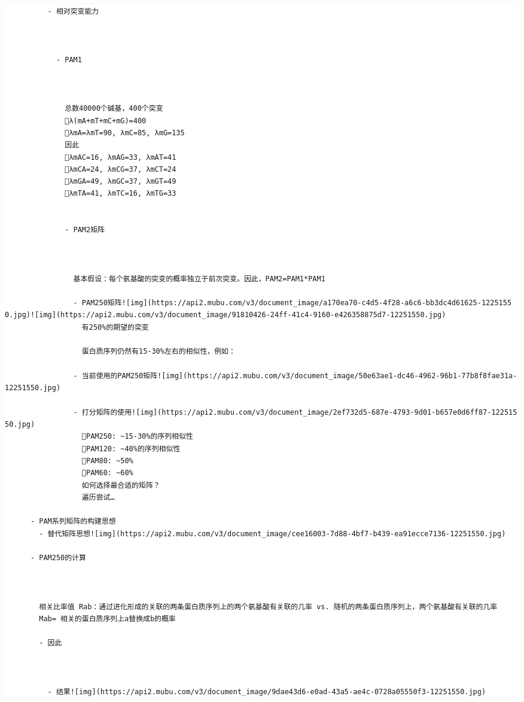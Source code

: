               - 相对突变能力

                

                - PAM1

                  

                  总数40000个碱基，400个突变
                  λ(mA+mT+mC+mG)=400
                  λmA=λmT=90, λmC=85, λmG=135
                  因此
                  λmAC=16, λmAG=33, λmAT=41
                  λmCA=24, λmCG=37, λmCT=24
                  λmGA=49, λmGC=37, λmGT=49
                  λmTA=41, λmTC=16, λmTG=33
                  ​

                  - PAM2矩阵

                    

                    基本假设：每个氨基酸的突变的概率独立于前次突变。因此，PAM2=PAM1*PAM1

                    - PAM250矩阵![img](https://api2.mubu.com/v3/document_image/a170ea70-c4d5-4f28-a6c6-bb3dc4d61625-12251550.jpg)![img](https://api2.mubu.com/v3/document_image/91810426-24ff-41c4-9160-e426358875d7-12251550.jpg)
                      有250%的期望的突变
                      ​
                      蛋白质序列仍然有15-30%左右的相似性，例如：

                    - 当前使用的PAM250矩阵![img](https://api2.mubu.com/v3/document_image/50e63ae1-dc46-4962-96b1-77b8f8fae31a-12251550.jpg)

                    - 打分矩阵的使用![img](https://api2.mubu.com/v3/document_image/2ef732d5-687e-4793-9d01-b657e0d6ff87-12251550.jpg)
                      PAM250: ~15-30%的序列相似性
                      PAM120: ~40%的序列相似性
                      PAM80: ~50%
                      PAM60: ~60%
                      如何选择最合适的矩阵？
                      遍历尝试…

          - PAM系列矩阵的构建思想
            - 替代矩阵思想![img](https://api2.mubu.com/v3/document_image/cee16003-7d88-4bf7-b439-ea91ecce7136-12251550.jpg)

          - PAM250的计算

            

            相关比率值 Rab：通过进化形成的关联的两条蛋白质序列上的两个氨基酸有关联的几率 vs. 随机的两条蛋白质序列上，两个氨基酸有关联的几率
            Mab= 相关的蛋白质序列上a替换成b的概率

            - 因此

              

              - 结果![img](https://api2.mubu.com/v3/document_image/9dae43d6-e0ad-43a5-ae4c-0728a05550f3-12251550.jpg)
